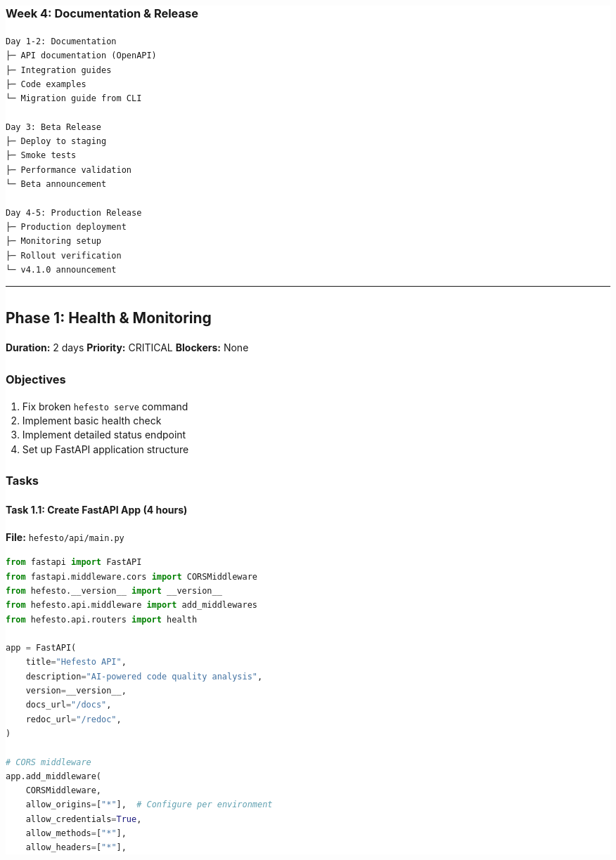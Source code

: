 ### Week 4: Documentation & Release

```
Day 1-2: Documentation
├─ API documentation (OpenAPI)
├─ Integration guides
├─ Code examples
└─ Migration guide from CLI

Day 3: Beta Release
├─ Deploy to staging
├─ Smoke tests
├─ Performance validation
└─ Beta announcement

Day 4-5: Production Release
├─ Production deployment
├─ Monitoring setup
├─ Rollout verification
└─ v4.1.0 announcement
```

---

## Phase 1: Health & Monitoring

**Duration:** 2 days
**Priority:** CRITICAL
**Blockers:** None

### Objectives
1. Fix broken `hefesto serve` command
2. Implement basic health check
3. Implement detailed status endpoint
4. Set up FastAPI application structure

### Tasks

#### Task 1.1: Create FastAPI App (4 hours)

**File:** `hefesto/api/main.py`

```python
from fastapi import FastAPI
from fastapi.middleware.cors import CORSMiddleware
from hefesto.__version__ import __version__
from hefesto.api.middleware import add_middlewares
from hefesto.api.routers import health

app = FastAPI(
    title="Hefesto API",
    description="AI-powered code quality analysis",
    version=__version__,
    docs_url="/docs",
    redoc_url="/redoc",
)

# CORS middleware
app.add_middleware(
    CORSMiddleware,
    allow_origins=["*"],  # Configure per environment
    allow_credentials=True,
    allow_methods=["*"],
    allow_headers=["*"],
```